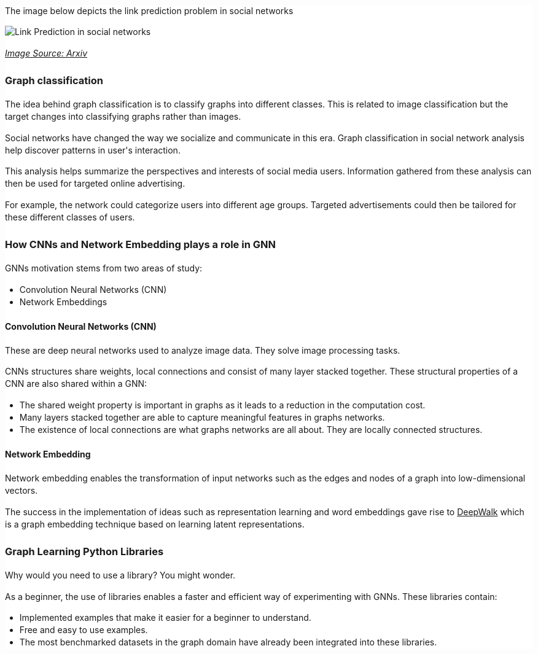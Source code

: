 The image below depicts the link prediction problem in social networks

![Link Prediction in social networks](/engineering-education/an-introduction-to-graph-neural-network/social-network.PNG)<br>

*[Image Source: Arxiv](https://arxiv.org/abs/1812.08434)*

### Graph classification
The idea behind graph classification is to classify graphs into different classes. This is related to image classification but the target changes into classifying graphs rather than images.

Social networks have changed the way we socialize and communicate in this era. Graph classification in social network analysis help discover patterns in user's interaction.

This analysis helps summarize the perspectives and interests of social media users. Information gathered from these analysis can then be used for targeted online advertising.

For example, the network could categorize users into different age groups. Targeted advertisements could then be tailored for these different classes of users.

### How CNNs and Network Embedding plays a role in GNN
GNNs motivation stems from two areas of study:
- Convolution Neural Networks (CNN)
- Network Embeddings

#### Convolution Neural Networks (CNN)
These are deep neural networks used to analyze image data. They solve image processing tasks.

CNNs structures share weights, local connections and consist of many layer stacked together.
These structural properties of a CNN are also shared within a GNN:

- The shared weight property is important in graphs as it leads to a reduction in the computation cost.
- Many layers stacked together are able to capture meaningful features in graphs networks.
- The existence of local connections are what graphs networks are all about. They are locally connected structures.

#### Network Embedding
Network embedding enables the transformation of input networks such as the edges and nodes of a graph into low-dimensional vectors.

The success in the implementation of ideas such as representation learning and word embeddings gave rise to [DeepWalk](https://arxiv.org/pdf/1403.6652.pdf) which is a graph embedding technique based on learning latent representations.

### Graph Learning Python Libraries
Why would you need to use a library? You might wonder.

As a beginner, the use of libraries enables a faster and efficient way of experimenting with GNNs. These libraries contain:
- Implemented examples that make it easier for a beginner to understand.
- Free and easy to use examples.
- The most benchmarked datasets in the graph domain have already been integrated into these libraries.
